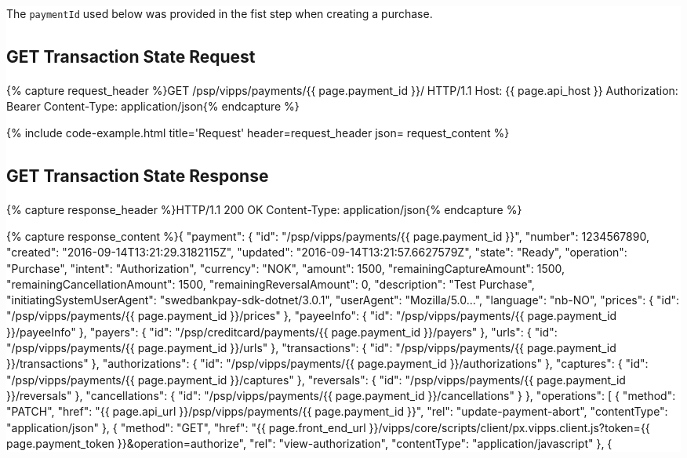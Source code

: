 The `paymentId` used below was provided in the fist step when creating a
purchase.

## GET Transaction State Request

{% capture request_header %}GET /psp/vipps/payments/{{ page.payment_id }}/ HTTP/1.1
Host: {{ page.api_host }}
Authorization: Bearer <AccessToken>
Content-Type: application/json{% endcapture %}

{% include code-example.html
    title='Request'
    header=request_header
    json= request_content
    %}

## GET Transaction State Response

{% capture response_header %}HTTP/1.1 200 OK
Content-Type: application/json{% endcapture %}

{% capture response_content %}{
    "payment": {
        "id": "/psp/vipps/payments/{{ page.payment_id }}",
        "number": 1234567890,
        "created": "2016-09-14T13:21:29.3182115Z",
        "updated": "2016-09-14T13:21:57.6627579Z",
        "state": "Ready",
        "operation": "Purchase",
        "intent": "Authorization",
        "currency": "NOK",
        "amount": 1500,
        "remainingCaptureAmount": 1500,
        "remainingCancellationAmount": 1500,
        "remainingReversalAmount": 0,
        "description": "Test Purchase",
        "initiatingSystemUserAgent": "swedbankpay-sdk-dotnet/3.0.1",
        "userAgent": "Mozilla/5.0...",
        "language": "nb-NO",
        "prices": { "id": "/psp/vipps/payments/{{ page.payment_id }}/prices" },
        "payeeInfo": { "id": "/psp/vipps/payments/{{ page.payment_id }}/payeeInfo" },
        "payers": { "id": "/psp/creditcard/payments/{{ page.payment_id }}/payers" },
        "urls": { "id": "/psp/vipps/payments/{{ page.payment_id }}/urls" },
        "transactions": { "id": "/psp/vipps/payments/{{ page.payment_id }}/transactions" },
        "authorizations": { "id": "/psp/vipps/payments/{{ page.payment_id }}/authorizations" },
        "captures": { "id": "/psp/vipps/payments/{{ page.payment_id }}/captures" },
        "reversals": { "id": "/psp/vipps/payments/{{ page.payment_id }}/reversals" },
        "cancellations": { "id": "/psp/vipps/payments/{{ page.payment_id }}/cancellations" }
    },
    "operations": [
        {
            "method": "PATCH",
            "href": "{{ page.api_url }}/psp/vipps/payments/{{ page.payment_id }}",
            "rel": "update-payment-abort",
            "contentType": "application/json"
        },
        {
            "method": "GET",
            "href": "{{ page.front_end_url }}/vipps/core/scripts/client/px.vipps.client.js?token={{ page.payment_token }}&operation=authorize",
            "rel": "view-authorization",
            "contentType": "application/javascript"
        },
        {